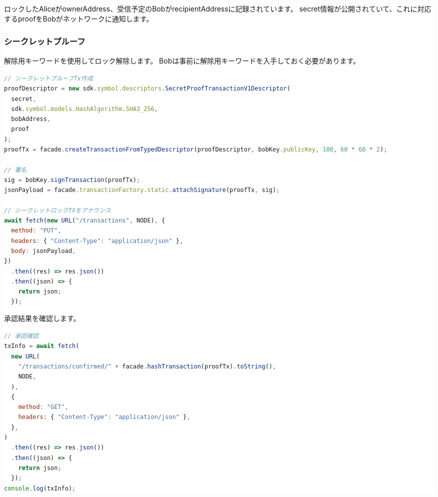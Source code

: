 ロックしたAliceがownerAddress、受信予定のBobがrecipientAddressに記録されています。
secret情報が公開されていて、これに対応するproofをBobがネットワークに通知します。

### シークレットプルーフ

解除用キーワードを使用してロック解除します。
Bobは事前に解除用キーワードを入手しておく必要があります。

```js
// シークレットプルーフTx作成
proofDescriptor = new sdk.symbol.descriptors.SecretProofTransactionV1Descriptor(
  secret,
  sdk.symbol.models.HashAlgorithm.SHA3_256,
  bobAddress,
  proof
);
proofTx = facade.createTransactionFromTypedDescriptor(proofDescriptor, bobKey.publicKey, 100, 60 * 60 * 2);

// 署名
sig = bobKey.signTransaction(proofTx);
jsonPayload = facade.transactionFactory.static.attachSignature(proofTx, sig);

// シークレットロックTXをアナウンス
await fetch(new URL("/transactions", NODE), {
  method: "PUT",
  headers: { "Content-Type": "application/json" },
  body: jsonPayload,
})
  .then((res) => res.json())
  .then((json) => {
    return json;
  });
```

承認結果を確認します。

```js
// 承認確認
txInfo = await fetch(
  new URL(
    "/transactions/confirmed/" + facade.hashTransaction(proofTx).toString(),
    NODE,
  ),
  {
    method: "GET",
    headers: { "Content-Type": "application/json" },
  },
)
  .then((res) => res.json())
  .then((json) => {
    return json;
  });
console.log(txInfo);
```
